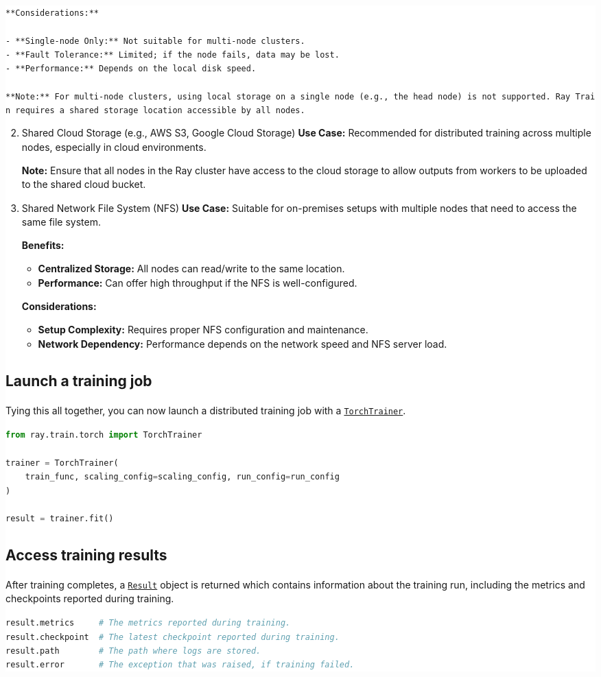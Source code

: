 	**Considerations:**
	
	- **Single-node Only:** Not suitable for multi-node clusters.
	- **Fault Tolerance:** Limited; if the node fails, data may be lost.
	- **Performance:** Depends on the local disk speed.
	
	**Note:** For multi-node clusters, using local storage on a single node (e.g., the head node) is not supported. Ray Train requires a shared storage location accessible by all nodes.

2. Shared Cloud Storage (e.g., AWS S3, Google Cloud Storage)
	**Use Case:** Recommended for distributed training across multiple nodes, especially in cloud environments.
	
	**Note:** Ensure that all nodes in the Ray cluster have access to the cloud storage to allow outputs from workers to be uploaded to the shared cloud bucket. 

3. Shared Network File System (NFS)
	**Use Case:** Suitable for on-premises setups with multiple nodes that need to access the same file system.
	
	**Benefits:**
	
	- **Centralized Storage:** All nodes can read/write to the same location.
	- **Performance:** Can offer high throughput if the NFS is well-configured.
	
	**Considerations:**
	
	- **Setup Complexity:** Requires proper NFS configuration and maintenance.
	- **Network Dependency:** Performance depends on the network speed and NFS server load.


## Launch a training job

Tying this all together, you can now launch a distributed training job with a [`TorchTrainer`](https://docs.ray.io/en/latest/train/api/doc/ray.train.torch.TorchTrainer.html#ray.train.torch.TorchTrainer "ray.train.torch.TorchTrainer").

```python
from ray.train.torch import TorchTrainer

trainer = TorchTrainer(
    train_func, scaling_config=scaling_config, run_config=run_config
)

result = trainer.fit()
```

## Access training results

After training completes, a [`Result`](https://docs.ray.io/en/latest/train/api/doc/ray.train.Result.html#ray.train.Result "ray.train.Result") object is returned which contains information about the training run, including the metrics and checkpoints reported during training.

```python
result.metrics     # The metrics reported during training.
result.checkpoint  # The latest checkpoint reported during training.
result.path        # The path where logs are stored.
result.error       # The exception that was raised, if training failed.
```
